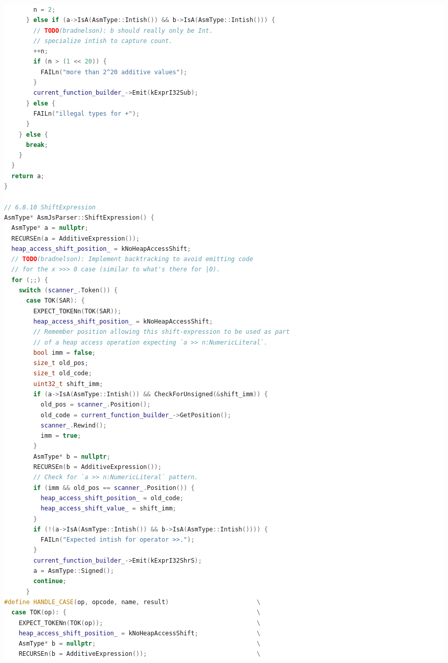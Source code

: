 ```cpp
        n = 2;
      } else if (a->IsA(AsmType::Intish()) && b->IsA(AsmType::Intish())) {
        // TODO(bradnelson): b should really only be Int.
        // specialize intish to capture count.
        ++n;
        if (n > (1 << 20)) {
          FAILn("more than 2^20 additive values");
        }
        current_function_builder_->Emit(kExprI32Sub);
      } else {
        FAILn("illegal types for +");
      }
    } else {
      break;
    }
  }
  return a;
}

// 6.8.10 ShiftExpression
AsmType* AsmJsParser::ShiftExpression() {
  AsmType* a = nullptr;
  RECURSEn(a = AdditiveExpression());
  heap_access_shift_position_ = kNoHeapAccessShift;
  // TODO(bradnelson): Implement backtracking to avoid emitting code
  // for the x >>> 0 case (similar to what's there for |0).
  for (;;) {
    switch (scanner_.Token()) {
      case TOK(SAR): {
        EXPECT_TOKENn(TOK(SAR));
        heap_access_shift_position_ = kNoHeapAccessShift;
        // Remember position allowing this shift-expression to be used as part
        // of a heap access operation expecting `a >> n:NumericLiteral`.
        bool imm = false;
        size_t old_pos;
        size_t old_code;
        uint32_t shift_imm;
        if (a->IsA(AsmType::Intish()) && CheckForUnsigned(&shift_imm)) {
          old_pos = scanner_.Position();
          old_code = current_function_builder_->GetPosition();
          scanner_.Rewind();
          imm = true;
        }
        AsmType* b = nullptr;
        RECURSEn(b = AdditiveExpression());
        // Check for `a >> n:NumericLiteral` pattern.
        if (imm && old_pos == scanner_.Position()) {
          heap_access_shift_position_ = old_code;
          heap_access_shift_value_ = shift_imm;
        }
        if (!(a->IsA(AsmType::Intish()) && b->IsA(AsmType::Intish()))) {
          FAILn("Expected intish for operator >>.");
        }
        current_function_builder_->Emit(kExprI32ShrS);
        a = AsmType::Signed();
        continue;
      }
#define HANDLE_CASE(op, opcode, name, result)                        \
  case TOK(op): {                                                    \
    EXPECT_TOKENn(TOK(op));                                          \
    heap_access_shift_position_ = kNoHeapAccessShift;                \
    AsmType* b = nullptr;                                            \
    RECURSEn(b = AdditiveExpression());                              \
```